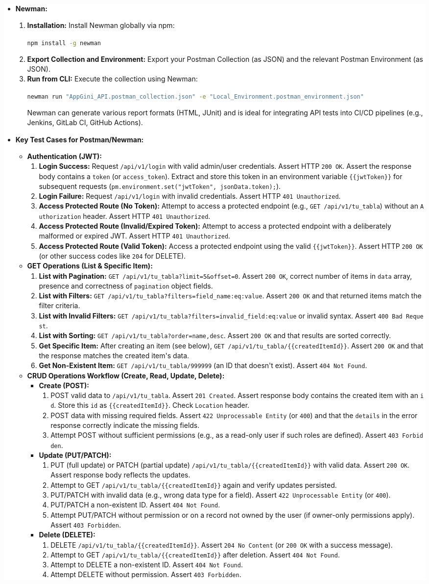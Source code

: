 *   **Newman:**
    1.  **Installation:** Install Newman globally via npm:
        ```bash
        npm install -g newman
        ```
    2.  **Export Collection and Environment:** Export your Postman Collection (as JSON) and the relevant Postman Environment (as JSON).
    3.  **Run from CLI:** Execute the collection using Newman:
        ```bash
        newman run "AppGini_API.postman_collection.json" -e "Local_Environment.postman_environment.json"
        ```
        Newman can generate various report formats (HTML, JUnit) and is ideal for integrating API tests into CI/CD pipelines (e.g., Jenkins, GitLab CI, GitHub Actions).

*   **Key Test Cases for Postman/Newman:**
    *   **Authentication (JWT):**
        1.  **Login Success:** Request `/api/v1/login` with valid admin/user credentials. Assert HTTP `200 OK`. Assert the response body contains a `token` (or `access_token`). Extract and store this token in an environment variable `{{jwtToken}}` for subsequent requests (`pm.environment.set("jwtToken", jsonData.token);`).
        2.  **Login Failure:** Request `/api/v1/login` with invalid credentials. Assert HTTP `401 Unauthorized`.
        3.  **Access Protected Route (No Token):** Attempt to access a protected endpoint (e.g., `GET /api/v1/tu_tabla`) without an `Authorization` header. Assert HTTP `401 Unauthorized`.
        4.  **Access Protected Route (Invalid/Expired Token):** Attempt to access a protected endpoint with a deliberately malformed or expired JWT. Assert HTTP `401 Unauthorized`.
        5.  **Access Protected Route (Valid Token):** Access a protected endpoint using the valid `{{jwtToken}}`. Assert HTTP `200 OK` (or other success codes like `204` for DELETE).
    *   **GET Operations (List & Specific Item):**
        1.  **List with Pagination:** `GET /api/v1/tu_tabla?limit=5&offset=0`. Assert `200 OK`, correct number of items in `data` array, presence and correctness of `pagination` object fields.
        2.  **List with Filters:** `GET /api/v1/tu_tabla?filters=field_name:eq:value`. Assert `200 OK` and that returned items match the filter criteria.
        3.  **List with Invalid Filters:** `GET /api/v1/tu_tabla?filters=invalid_field:eq:value` or invalid syntax. Assert `400 Bad Request`.
        4.  **List with Sorting:** `GET /api/v1/tu_tabla?order=name,desc`. Assert `200 OK` and that results are sorted correctly.
        5.  **Get Specific Item:** After creating an item (see below), `GET /api/v1/tu_tabla/{{createdItemId}}`. Assert `200 OK` and that the response matches the created item's data.
        6.  **Get Non-Existent Item:** `GET /api/v1/tu_tabla/999999` (an ID that doesn't exist). Assert `404 Not Found`.
    *   **CRUD Operations Workflow (Create, Read, Update, Delete):**
        *   **Create (POST):**
            1.  POST valid data to `/api/v1/tu_tabla`. Assert `201 Created`. Assert response body contains the created item with an `id`. Store this `id` as `{{createdItemId}}`. Check `Location` header.
            2.  POST data with missing required fields. Assert `422 Unprocessable Entity` (or `400`) and that the `details` in the error response correctly indicate the missing fields.
            3.  Attempt POST without sufficient permissions (e.g., as a read-only user if such roles are defined). Assert `403 Forbidden`.
        *   **Update (PUT/PATCH):**
            1.  PUT (full update) or PATCH (partial update) `/api/v1/tu_tabla/{{createdItemId}}` with valid data. Assert `200 OK`. Assert response body reflects the updates.
            2.  Attempt to GET `/api/v1/tu_tabla/{{createdItemId}}` again and verify updates persisted.
            3.  PUT/PATCH with invalid data (e.g., wrong data type for a field). Assert `422 Unprocessable Entity` (or `400`).
            4.  PUT/PATCH a non-existent ID. Assert `404 Not Found`.
            5.  Attempt PUT/PATCH without permission or on a record not owned by the user (if owner-only permissions apply). Assert `403 Forbidden`.
        *   **Delete (DELETE):**
            1.  DELETE `/api/v1/tu_tabla/{{createdItemId}}`. Assert `204 No Content` (or `200 OK` with a success message).
            2.  Attempt to GET `/api/v1/tu_tabla/{{createdItemId}}` after deletion. Assert `404 Not Found`.
            3.  Attempt to DELETE a non-existent ID. Assert `404 Not Found`.
            4.  Attempt DELETE without permission. Assert `403 Forbidden`.